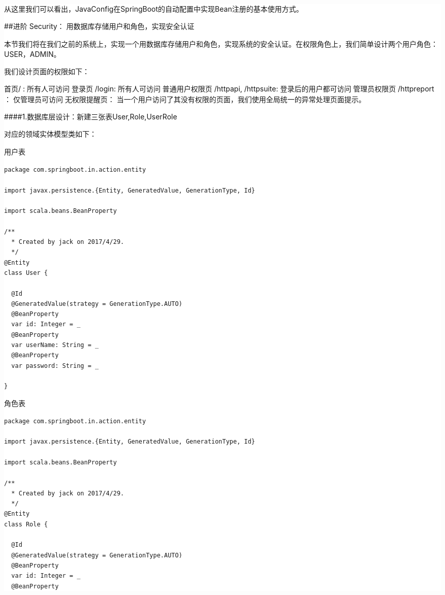 
从这里我们可以看出，JavaConfig在SpringBoot的自动配置中实现Bean注册的基本使用方式。



##进阶 Security： 用数据库存储用户和角色，实现安全认证


本节我们将在我们之前的系统上，实现一个用数据库存储用户和角色，实现系统的安全认证。在权限角色上，我们简单设计两个用户角色：USER，ADMIN。

我们设计页面的权限如下：

首页/ :  所有人可访问
登录页 /login:  所有人可访问
普通用户权限页 /httpapi, /httpsuite:  登录后的用户都可访问
管理员权限页 /httpreport ： 仅管理员可访问
无权限提醒页： 当一个用户访问了其没有权限的页面，我们使用全局统一的异常处理页面提示。



####1.数据库层设计：新建三张表User,Role,UserRole

对应的领域实体模型类如下：

用户表
```
package com.springboot.in.action.entity

import javax.persistence.{Entity, GeneratedValue, GenerationType, Id}

import scala.beans.BeanProperty

/**
  * Created by jack on 2017/4/29.
  */
@Entity
class User {

  @Id
  @GeneratedValue(strategy = GenerationType.AUTO)
  @BeanProperty
  var id: Integer = _
  @BeanProperty
  var userName: String = _
  @BeanProperty
  var password: String = _

}

```

角色表
```
package com.springboot.in.action.entity

import javax.persistence.{Entity, GeneratedValue, GenerationType, Id}

import scala.beans.BeanProperty

/**
  * Created by jack on 2017/4/29.
  */
@Entity
class Role {

  @Id
  @GeneratedValue(strategy = GenerationType.AUTO)
  @BeanProperty
  var id: Integer = _
  @BeanProperty
```